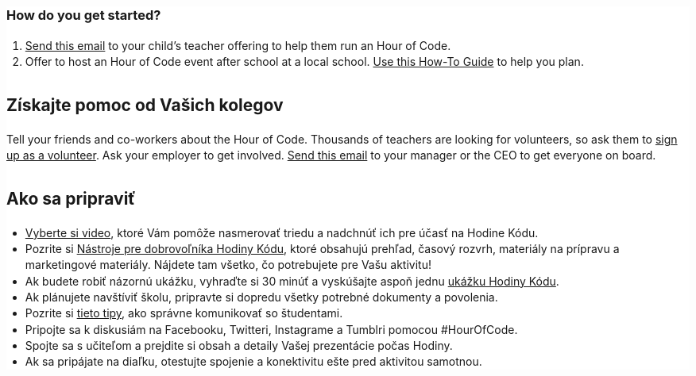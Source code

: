 <h3>
  How do you get started?
</h3>

<ol>
  <li>
    <a href="%= resolve_url('/promote/resources#help-schools') %">Send this email</a> to your child’s teacher offering to help them run an Hour of Code.
  </li>
  
  <li>
    Offer to host an Hour of Code event after school at a local school. <a href="%= resolve_url('/how-to') %">Use this How-To Guide</a> to help you plan.
  </li>
</ol>

<h2>
  Získajte pomoc od Vašich kolegov
</h2>

<p>
  Tell your friends and co-workers about the Hour of Code. Thousands of teachers are looking for volunteers, so ask them to <a href="https://code.org/volunteer">sign up as a volunteer</a>. Ask your employer to get involved. <a href="%= resolve_url('/promote/resources#sample-email') %">Send this email</a> to your manager or the CEO to get everyone on board.
</p>

<h2>
  Ako sa pripraviť
</h2>

<ul>
  <li>
    <a href="%= resolve_url('/promote/resources#videos') %">Vyberte si video</a>, ktoré Vám pomôže nasmerovať triedu a nadchnúť ich pre účasť na Hodine Kódu.
  </li>
  <li>
    Pozrite si <a href="/files/hoc-volunteer-toolkit.pdf">Nástroje pre dobrovoľníka Hodiny Kódu</a>, ktoré obsahujú prehľad, časový rozvrh, materiály na prípravu a marketingové materiály. Nájdete tam všetko, čo potrebujete pre Vašu aktivitu!
  </li>
  <li>
    Ak budete robiť názornú ukážku, vyhraďte si 30 minúť a vyskúšajte aspoň jednu <a href="%= resolve_url('/learn') %">ukážku Hodiny Kódu</a>.
  </li>
  <li>
    Ak plánujete navštíviť školu, pripravte si dopredu všetky potrebné dokumenty a povolenia.
  </li>
  <li>
    Pozrite si <a href="https://code.org/files/CSTT_Volunteers.pdf">tieto tipy</a>, ako správne komunikovať so študentami.
  </li>
  <li>
    Pripojte sa k diskusiám na Facebooku, Twitteri, Instagrame a Tumblri pomocou #HourOfCode.
  </li>
  <li>
    Spojte sa s učiteľom a prejdite si obsah a detaily Vašej prezentácie počas Hodiny.
  </li>
  <li>
    Ak sa pripájate na diaľku, otestujte spojenie a konektivitu ešte pred aktivitou samotnou.
  </li>
</ul>
